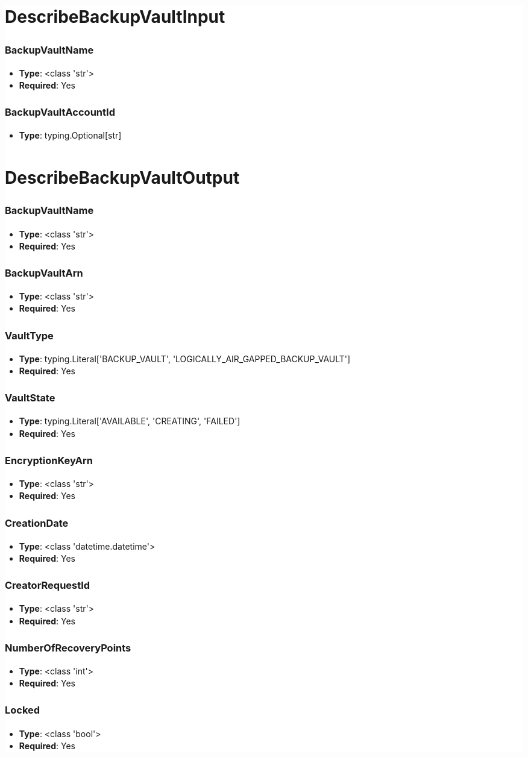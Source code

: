 
# DescribeBackupVaultInput

### BackupVaultName
- **Type**: <class 'str'>
- **Required**: Yes

### BackupVaultAccountId
- **Type**: typing.Optional[str]


# DescribeBackupVaultOutput

### BackupVaultName
- **Type**: <class 'str'>
- **Required**: Yes

### BackupVaultArn
- **Type**: <class 'str'>
- **Required**: Yes

### VaultType
- **Type**: typing.Literal['BACKUP_VAULT', 'LOGICALLY_AIR_GAPPED_BACKUP_VAULT']
- **Required**: Yes

### VaultState
- **Type**: typing.Literal['AVAILABLE', 'CREATING', 'FAILED']
- **Required**: Yes

### EncryptionKeyArn
- **Type**: <class 'str'>
- **Required**: Yes

### CreationDate
- **Type**: <class 'datetime.datetime'>
- **Required**: Yes

### CreatorRequestId
- **Type**: <class 'str'>
- **Required**: Yes

### NumberOfRecoveryPoints
- **Type**: <class 'int'>
- **Required**: Yes

### Locked
- **Type**: <class 'bool'>
- **Required**: Yes
